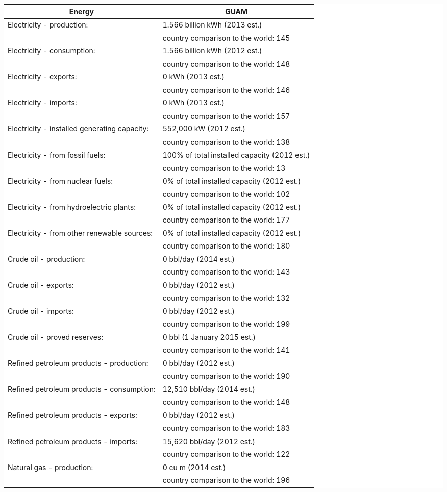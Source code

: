 | Energy | GUAM |
| --- | --- |
| Electricity - production: | 1.566 billion kWh (2013 est.) |
| | country comparison to the world:  145 |
| Electricity - consumption: | 1.566 billion kWh (2012 est.) |
| | country comparison to the world:  148 |
| Electricity - exports: | 0 kWh (2013 est.) |
| | country comparison to the world:  146 |
| Electricity - imports: | 0 kWh (2013 est.) |
| | country comparison to the world:  157 |
| Electricity - installed generating capacity: | 552,000 kW (2012 est.) |
| | country comparison to the world:  138 |
| Electricity - from fossil fuels: | 100% of total installed capacity (2012 est.) |
| | country comparison to the world:  13 |
| Electricity - from nuclear fuels: | 0% of total installed capacity (2012 est.) |
| | country comparison to the world:  102 |
| Electricity - from hydroelectric plants: | 0% of total installed capacity (2012 est.) |
| | country comparison to the world:  177 |
| Electricity - from other renewable sources: | 0% of total installed capacity (2012 est.) |
| | country comparison to the world:  180 |
| Crude oil - production: | 0 bbl/day (2014 est.) |
| | country comparison to the world:  143 |
| Crude oil - exports: | 0 bbl/day (2012 est.) |
| | country comparison to the world:  132 |
| Crude oil - imports: | 0 bbl/day (2012 est.) |
| | country comparison to the world:  199 |
| Crude oil - proved reserves: | 0 bbl (1 January 2015 est.) |
| | country comparison to the world:  141 |
| Refined petroleum products - production: | 0 bbl/day (2012 est.) |
| | country comparison to the world:  190 |
| Refined petroleum products - consumption: | 12,510 bbl/day (2014 est.) |
| | country comparison to the world:  148 |
| Refined petroleum products - exports: | 0 bbl/day (2012 est.) |
| | country comparison to the world:  183 |
| Refined petroleum products - imports: | 15,620 bbl/day (2012 est.) |
| | country comparison to the world:  122 |
| Natural gas - production: | 0 cu m (2014 est.) |
| | country comparison to the world:  196 |